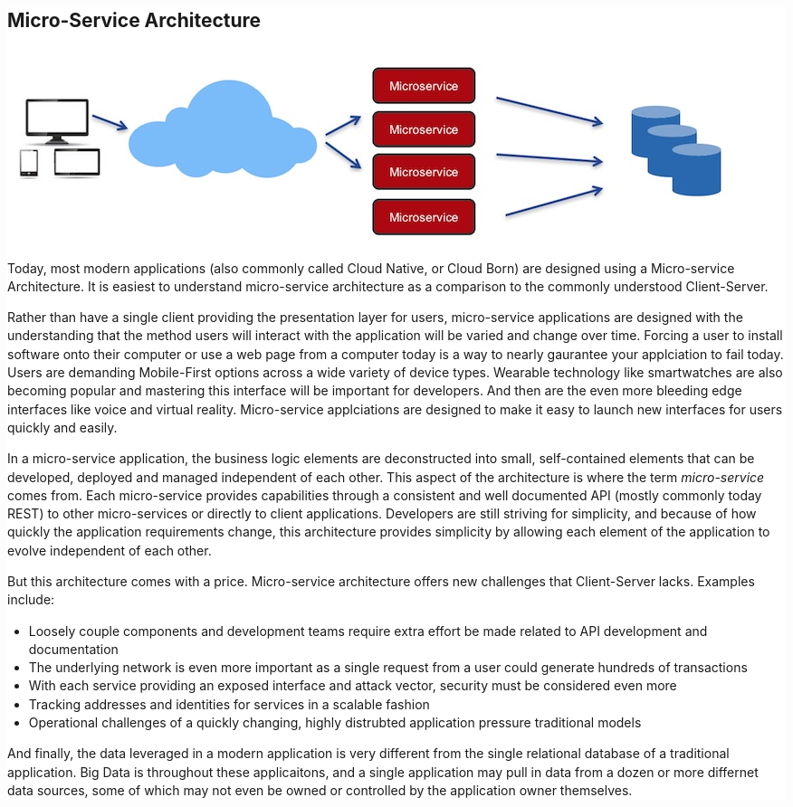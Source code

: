 [item]: # (slide)

## Micro-Service Architecture

![](images/microservice-arch.jpg)

[item]: # (/slide)

Today, most modern applications (also commonly called Cloud Native, or Cloud Born) are designed using a Micro-service Architecture.  It is easiest to understand micro-service architecture as a comparison to the commonly understood Client-Server.  

Rather than have a single client providing the presentation layer for users, micro-service applications are designed with the understanding that the method users will interact with the application will be varied and change over time.  Forcing a user to install software onto their computer or use a web page from a computer today is a way to nearly gaurantee your applciation to fail today.  Users are demanding Mobile-First options across a wide variety of device types.  Wearable technology like smartwatches are also becoming popular and mastering this interface will be important for developers.  And then are the even more bleeding edge interfaces like voice and virtual reality.  Micro-service applciations are designed to make it easy to launch new interfaces for users quickly and easily.  

In a micro-service application, the business logic elements are deconstructed into small, self-contained elements that can be developed, deployed and managed independent of each other.  This aspect of the architecture is where the term *micro-service* comes from.  Each micro-service provides capabilities through a consistent and well documented API (mostly commonly today REST) to other micro-services or directly to client applications.  Developers are still striving for simplicity, and because of how quickly the application requirements change, this architecture provides simplicity by allowing each element of the application to evolve independent of each other.  

But this architecture comes with a price.  Micro-service architecture offers new challenges that Client-Server lacks.  Examples include: 

* Loosely couple components and development teams require extra effort be made related to API development and documentation 
* The underlying network is even more important as a single request from a user could generate hundreds of transactions 
* With each service providing an exposed interface and attack vector, security must be considered even more 
* Tracking addresses and identities for services in a scalable fashion 
* Operational challenges of a quickly changing, highly distrubted application pressure traditional models

And finally, the data leveraged in a modern application is very different from the single relational database of a traditional application.  Big Data is throughout these applicaitons, and a single application may pull in data from a dozen or more differnet data sources, some of which may not even be owned or controlled by the application owner themselves.  
